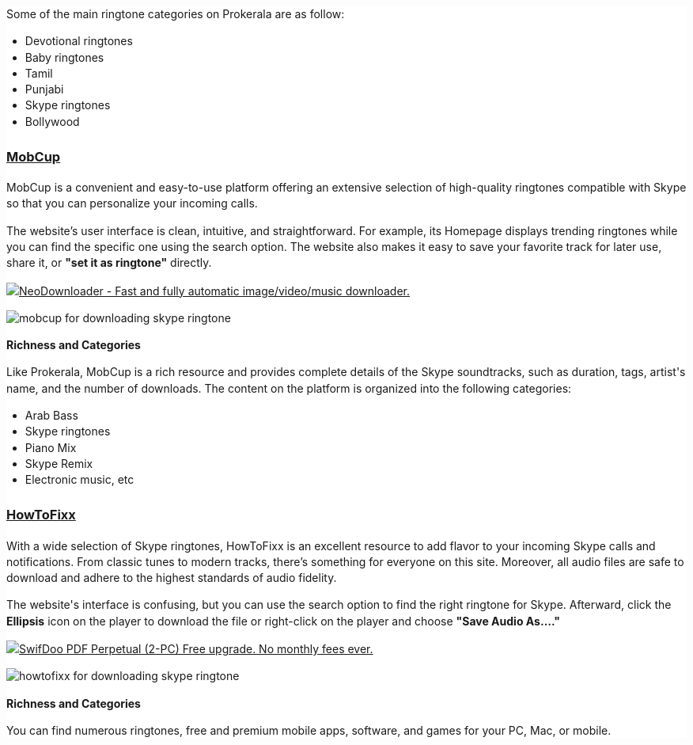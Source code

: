 Some of the main ringtone categories on Prokerala are as follow:

* Devotional ringtones
* Baby ringtones
* Tamil
* Punjabi
* Skype ringtones
* Bollywood

### [MobCup](https://mobcup.com.co/?s=ringtones)

MobCup is a convenient and easy-to-use platform offering an extensive selection of high-quality ringtones compatible with Skype so that you can personalize your incoming calls.

The website’s user interface is clean, intuitive, and straightforward. For example, its Homepage displays trending ringtones while you can find the specific one using the search option. The website also makes it easy to save your favorite track for later use, share it, or **"set it as ringtone"** directly.


<a href="https://secure.2checkout.com/order/checkout.php?PRODS=4559731&QTY=1&AFFILIATE=108875&CART=1"><img src="http://www.neowise.com/images/nd-ss-w200.jpg" border="0">NeoDownloader - Fast and fully automatic image/video/music downloader. </a>

![mobcup for downloading skype ringtone](https://images.wondershare.com/filmora/article-images/2023/03/mobcup-for-downloading-skype-ringtone.png)

**Richness and Categories**

Like Prokerala, MobCup is a rich resource and provides complete details of the Skype soundtracks, such as duration, tags, artist's name, and the number of downloads. The content on the platform is organized into the following categories:

* Arab Bass
* Skype ringtones
* Piano Mix
* Skype Remix
* Electronic music, etc

### [HowToFixx](https://www.howtofixx.com/skype-ringtone/)

With a wide selection of Skype ringtones, HowToFixx is an excellent resource to add flavor to your incoming Skype calls and notifications. From classic tunes to modern tracks, there’s something for everyone on this site. Moreover, all audio files are safe to download and adhere to the highest standards of audio fidelity.

The website's interface is confusing, but you can use the search option to find the right ringtone for Skype. Afterward, click the **Ellipsis** icon on the player to download the file or right-click on the player and choose **"Save Audio As…."**


<a href="https://purchase.swifdoo.com/order/checkout.php?PRODS=38709260&QTY=1&AFFILIATE=108875&CART=1"><img src="https://secure.avangate.com/images/merchant/8b932759a5a04ddb34bf79e3f9072e4b/products/Product%20box%20white-1024x1024.png" border="0">SwifDoo PDF Perpetual (2-PC)  Free upgrade. No monthly fees ever. </a>

![howtofixx for downloading skype ringtone](https://images.wondershare.com/filmora/article-images/2023/03/howtofixx-for-downloading-skype-ringtone.png)

**Richness and Categories**

You can find numerous ringtones, free and premium mobile apps, software, and games for your PC, Mac, or mobile.
